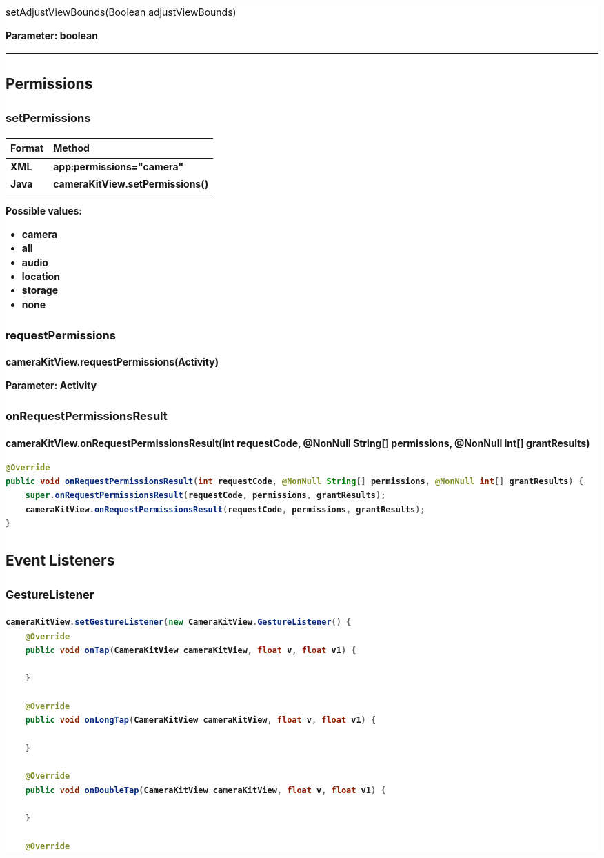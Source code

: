 </b>setAdjustViewBounds(Boolean adjustViewBounds)<b>

Parameter: <b>boolean</b>
- - - 


## Permissions

### setPermissions

| Format | Method | 
| :--- | :--- |
| XML | app:permissions="camera" |
| Java | cameraKitView.setPermissions() | 

<b>Possible values:</b> 
* camera
* all
* audio
* location
* storage
* none

### requestPermissions

<b>cameraKitView.requestPermissions(Activity)</b>

Parameter: <b>Activity</b>


### onRequestPermissionsResult

cameraKitView.onRequestPermissionsResult(int requestCode, @NonNull String[] permissions, @NonNull int[] grantResults)

```java
@Override
public void onRequestPermissionsResult(int requestCode, @NonNull String[] permissions, @NonNull int[] grantResults) {
    super.onRequestPermissionsResult(requestCode, permissions, grantResults);
    cameraKitView.onRequestPermissionsResult(requestCode, permissions, grantResults);
}
```

## Event Listeners
### GestureListener

```java
cameraKitView.setGestureListener(new CameraKitView.GestureListener() {
    @Override
    public void onTap(CameraKitView cameraKitView, float v, float v1) {

    }

    @Override
    public void onLongTap(CameraKitView cameraKitView, float v, float v1) {

    }

    @Override
    public void onDoubleTap(CameraKitView cameraKitView, float v, float v1) {

    }

    @Override
```
